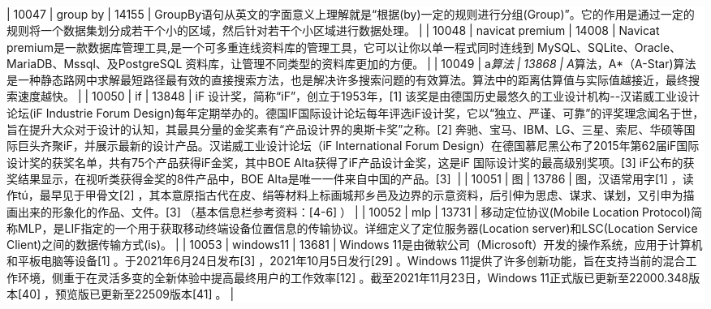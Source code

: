 | 10047 | group by            | 14155  | GroupBy语句从英文的字面意义上理解就是“根据(by)一定的规则进行分组(Group)”。它的作用是通过一定的规则将一个数据集划分成若干个小的区域，然后针对若干个小区域进行数据处理。                                                                                                                                                                                                                                                                                                                                                                                                                                                                                                                                                                                                                                                                                                                           |
| 10048 | navicat premium     | 14008  | Navicat premium是一款数据库管理工具,是一个可多重连线资料库的管理工具，它可以让你以单一程式同时连线到 MySQL、SQLite、Oracle、MariaDB、Mssql、及PostgreSQL 资料库，让管理不同类型的资料库更加的方便。                                                                                                                                                                                                                                                                                                                                                                                                                                                                                                                                                                                                                                                                                          |
| 10049 | a*算法                | 13868  | A*算法，A*（A-Star)算法是一种静态路网中求解最短路径最有效的直接搜索方法，也是解决许多搜索问题的有效算法。算法中的距离估算值与实际值越接近，最终搜索速度越快。                                                                                                                                                                                                                                                                                                                                                                                                                                                                                                                                                                                                                                                                                                                                    |
| 10050 | if                  | 13848  | iF 设计奖，简称“iF”，创立于1953年，[1] 该奖是由德国历史最悠久的工业设计机构--汉诺威工业设计论坛(iF Industrie Forum Design)每年定期举办的。德国IF国际设计论坛每年评选iF设计奖，它以“独立、严谨、可靠”的评奖理念闻名于世，旨在提升大众对于设计的认知，其最具分量的金奖素有“产品设计界的奥斯卡奖”之称。[2] 奔驰、宝马、IBM、LG、三星、索尼、华硕等国际巨头齐聚iF，并展示最新的设计产品。汉诺威工业设计论坛（iF International Forum Design）在德国慕尼黑公布了2015年第62届iF国际设计奖的获奖名单，共有75个产品获得iF金奖，其中BOE Alta获得了iF产品设计金奖，这是iF 国际设计奖的最高级别奖项。[3] iF公布的获奖结果显示，在视听类获得金奖的8件产品中，BOE Alta是唯一一件来自中国的产品。[3]                                                                                                                                                                                                                                                                                                                                                                                                          |
| 10051 | 图                   | 13786  | 图，汉语常用字[1] ，读作tú，最早见于甲骨文[2] ，其本意原指古代在皮、绢等材料上标画城邦乡邑及边界的示意资料，后引伸为思虑、谋求、谋划，又引申为描画出来的形象化的作品、文件。[3] （基本信息栏参考资料：[4-6] ）                                                                                                                                                                                                                                                                                                                                                                                                                                                                                                                                                                                                                                                                                                       |
| 10052 | mlp                 | 13731  | 移动定位协议(Mobile Location Protocol)简称MLP，是LIF指定的一个用于获取移动终端设备位置信息的传输协议。详细定义了定位服务器(Location server)和LSC(Location Service Client)之间的数据传输方式(is)。                                                                                                                                                                                                                                                                                                                                                                                                                                                                                                                                                                                                                                                                               |
| 10053 | windows11           | 13681  | Windows 11是由微软公司（Microsoft）开发的操作系统，应用于计算机和平板电脑等设备[1] 。于2021年6月24日发布[3] ，2021年10月5日发行[29] 。Windows 11提供了许多创新功能，旨在支持当前的混合工作环境，侧重于在灵活多变的全新体验中提高最终用户的工作效率[12] 。截至2021年11月23日，Windows 11正式版已更新至22000.348版本[40] ，预览版已更新至22509版本[41] 。                                                                                                                                                                                                                                                                                                                                                                                                                                                                                                                                                                                         |